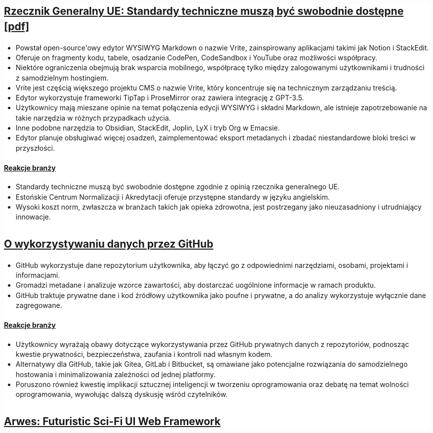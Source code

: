 ## [Rzecznik Generalny UE: Standardy techniczne muszą być swobodnie dostępne [pdf]](https://curia.europa.eu/jcms/upload/docs/application/pdf/2023-06/cp230110en.pdf)

- Powstał open-source'owy edytor WYSIWYG Markdown o nazwie Vrite, zainspirowany aplikacjami takimi jak Notion i StackEdit.
- Oferuje on fragmenty kodu, tabele, osadzanie CodePen, CodeSandbox i YouTube oraz możliwości współpracy.
- Niektóre ograniczenia obejmują brak wsparcia mobilnego, współpracę tylko między zalogowanymi użytkownikami i trudności z samodzielnym hostingiem.
- Vrite jest częścią większego projektu CMS o nazwie Vrite, który koncentruje się na technicznym zarządzaniu treścią.
- Edytor wykorzystuje frameworki TipTap i ProseMirror oraz zawiera integrację z GPT-3.5.
- Użytkownicy mają mieszane opinie na temat połączenia edycji WYSIWYG i składni Markdown, ale istnieje zapotrzebowanie na takie narzędzia w różnych przypadkach użycia.
- Inne podobne narzędzia to Obsidian, StackEdit, Joplin, LyX i tryb Org w Emacsie.
- Edytor planuje obsługiwać więcej osadzeń, zaimplementować eksport metadanych i zbadać niestandardowe bloki treści w przyszłości.

#### [Reakcje branży](http://news.ycombinator.com/item?id=36448789)

- Standardy techniczne muszą być swobodnie dostępne zgodnie z opinią rzecznika generalnego UE.
- Estońskie Centrum Normalizacji i Akredytacji oferuje przystępne standardy w języku angielskim.
- Wysoki koszt norm, zwłaszcza w branżach takich jak opieka zdrowotna, jest postrzegany jako nieuzasadniony i utrudniający innowacje.

## [O wykorzystywaniu danych przez GitHub](https://docs.github.com/en/get-started/privacy-on-github/about-githubs-use-of-your-data)

- GitHub wykorzystuje dane repozytorium użytkownika, aby łączyć go z odpowiednimi narzędziami, osobami, projektami i informacjami.
- Gromadzi metadane i analizuje wzorce zawartości, aby dostarczać uogólnione informacje w ramach produktu.
- GitHub traktuje prywatne dane i kod źródłowy użytkownika jako poufne i prywatne, a do analizy wykorzystuje wyłącznie dane zagregowane.

#### [Reakcje branży](http://news.ycombinator.com/item?id=36444839)

- Użytkownicy wyrażają obawy dotyczące wykorzystywania przez GitHub prywatnych danych z repozytoriów, podnosząc kwestie prywatności, bezpieczeństwa, zaufania i kontroli nad własnym kodem.
- Alternatywy dla GitHub, takie jak Gitea, GitLab i Bitbucket, są omawiane jako potencjalne rozwiązania do samodzielnego hostowania i minimalizowania zależności od jednej platformy.
- Poruszono również kwestię implikacji sztucznej inteligencji w tworzeniu oprogramowania oraz debatę na temat wolności oprogramowania, wywołując dalszą dyskusję wśród czytelników.

## [Arwes: Futuristic Sci-Fi UI Web Framework](https://github.com/arwes/arwes)
